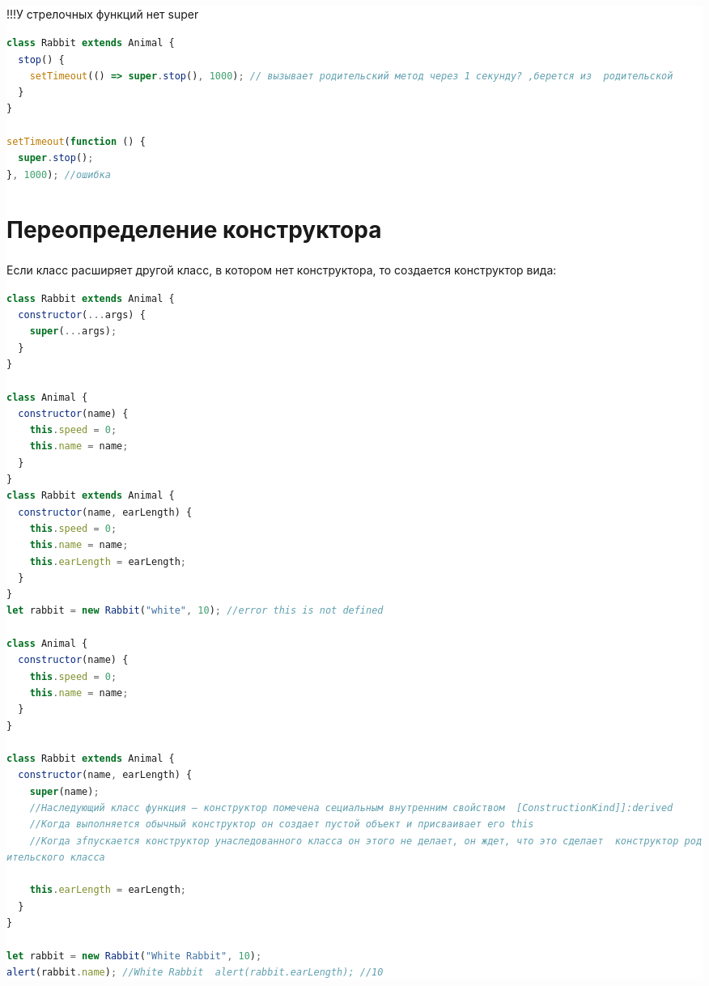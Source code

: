 !!!У стрелочных функций нет super

```js
class Rabbit extends Animal {
  stop() {
    setTimeout(() => super.stop(), 1000); // вызывает родительский метод через 1 секунду? ,берется из  родительской
  }
}

setTimeout(function () {
  super.stop();
}, 1000); //ошибка
```

# Переопределение конструктора

Если класс расширяет другой класс, в котором нет конструктора, то создается конструктор вида:

```js
class Rabbit extends Animal {
  constructor(...args) {
    super(...args);
  }
}

class Animal {
  constructor(name) {
    this.speed = 0;
    this.name = name;
  }
}
class Rabbit extends Animal {
  constructor(name, earLength) {
    this.speed = 0;
    this.name = name;
    this.earLength = earLength;
  }
}
let rabbit = new Rabbit("white", 10); //error this is not defined

class Animal {
  constructor(name) {
    this.speed = 0;
    this.name = name;
  }
}

class Rabbit extends Animal {
  constructor(name, earLength) {
    super(name);
    //Наследующий класс функция – конструктор помечена сециальным внутренним свойством  [ConstructionKind]]:derived
    //Когда выполняется обычный конструктор он создает пустой объект и присваивает его this
    //Когда зfпускается конструктор унаследованного класса он этого не делает, он ждет, что это сделает  конструктор родительского класса

    this.earLength = earLength;
  }
}

let rabbit = new Rabbit("White Rabbit", 10);
alert(rabbit.name); //White Rabbit  alert(rabbit.earLength); //10
```


  [Symbal.toStringTag]: "User",
